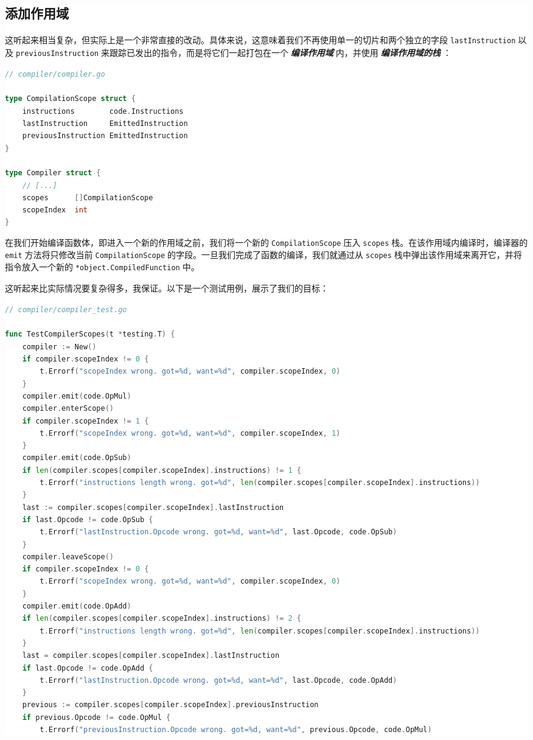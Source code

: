 ## 添加作用域

这听起来相当复杂，但实际上是一个非常直接的改动。具体来说，这意味着我们不再使用单一的切片和两个独立的字段 `lastInstruction` 以及 `previousInstruction` 来跟踪已发出的指令，而是将它们一起打包在一个 ***编译作用域*** 内，并使用 ***编译作用域的栈*** ：

```Go
// compiler/compiler.go

type CompilationScope struct {
    instructions        code.Instructions
    lastInstruction     EmittedInstruction
    previousInstruction EmittedInstruction
}

type Compiler struct {
    // [...]
    scopes      []CompilationScope
    scopeIndex  int
}
```

在我们开始编译函数体，即进入一个新的作用域之前，我们将一个新的 `CompilationScope` 压入 `scopes` 栈。在该作用域内编译时，编译器的 `emit` 方法将只修改当前 `CompilationScope` 的字段。一旦我们完成了函数的编译，我们就通过从 `scopes` 栈中弹出该作用域来离开它，并将指令放入一个新的 `*object.CompiledFunction` 中。

这听起来比实际情况要复杂得多，我保证。以下是一个测试用例，展示了我们的目标：

```Go
// compiler/compiler_test.go

func TestCompilerScopes(t *testing.T) {
    compiler := New()
    if compiler.scopeIndex != 0 {
        t.Errorf("scopeIndex wrong. got=%d, want=%d", compiler.scopeIndex, 0)
    }
    compiler.emit(code.OpMul)
    compiler.enterScope()
    if compiler.scopeIndex != 1 {
        t.Errorf("scopeIndex wrong. got=%d, want=%d", compiler.scopeIndex, 1)
    }
    compiler.emit(code.OpSub)
    if len(compiler.scopes[compiler.scopeIndex].instructions) != 1 {
        t.Errorf("instructions length wrong. got=%d", len(compiler.scopes[compiler.scopeIndex].instructions))
    }
    last := compiler.scopes[compiler.scopeIndex].lastInstruction
    if last.Opcode != code.OpSub {
        t.Errorf("lastInstruction.Opcode wrong. got=%d, want=%d", last.Opcode, code.OpSub)
    }
    compiler.leaveScope()
    if compiler.scopeIndex != 0 {
        t.Errorf("scopeIndex wrong. got=%d, want=%d", compiler.scopeIndex, 0)
    }
    compiler.emit(code.OpAdd)
    if len(compiler.scopes[compiler.scopeIndex].instructions) != 2 {
        t.Errorf("instructions length wrong. got=%d", len(compiler.scopes[compiler.scopeIndex].instructions))
    }
    last = compiler.scopes[compiler.scopeIndex].lastInstruction
    if last.Opcode != code.OpAdd {
        t.Errorf("lastInstruction.Opcode wrong. got=%d, want=%d", last.Opcode, code.OpAdd)
    }
    previous := compiler.scopes[compiler.scopeIndex].previousInstruction
    if previous.Opcode != code.OpMul {
        t.Errorf("previousInstruction.Opcode wrong. got=%d, want=%d", previous.Opcode, code.OpMul)
```